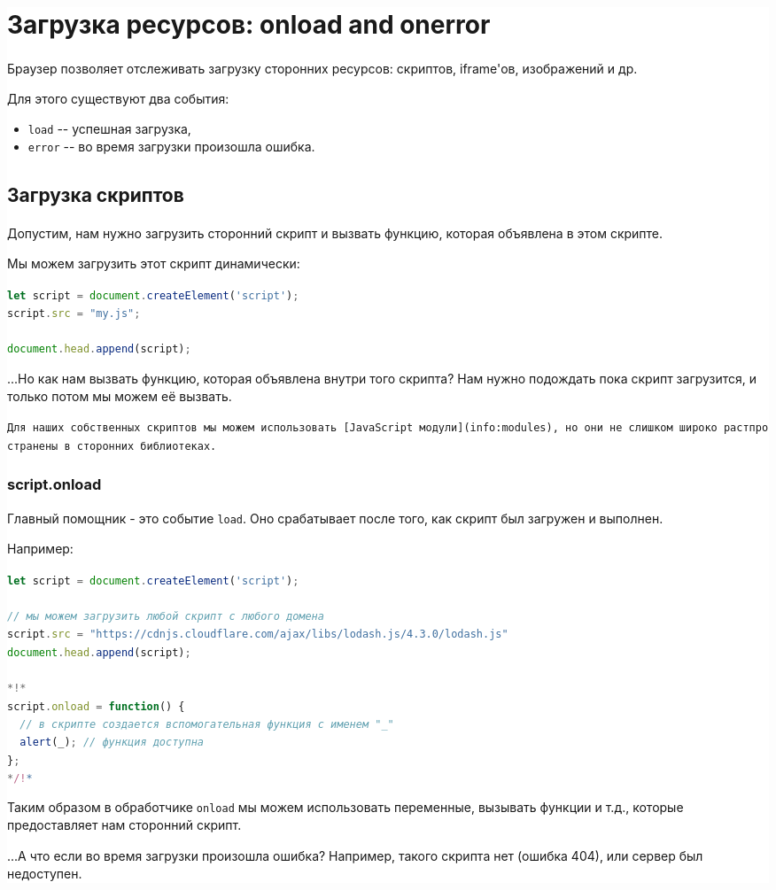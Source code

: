 # Загрузка ресурсов: onload and onerror

Браузер позволяет отслеживать загрузку сторонних ресурсов: скриптов, iframe'ов, изображений и др.

Для этого существуют два события:

- `load` -- успешная загрузка,
- `error` -- во время загрузки произошла ошибка.

## Загрузка скриптов

Допустим, нам нужно загрузить сторонний скрипт и вызвать функцию, которая объявлена в этом скрипте.

Мы можем загрузить этот скрипт динамически:

```js
let script = document.createElement('script');
script.src = "my.js";

document.head.append(script);
```

...Но как нам вызвать функцию, которая объявлена внутри того скрипта? Нам нужно подождать пока скрипт загрузится, и только потом мы можем её вызвать.

```smart
Для наших собственных скриптов мы можем использовать [JavaScript модули](info:modules), но они не слишком широко растпространены в сторонних библиотеках.
```

### script.onload

Главный помощник - это событие `load`. Оно срабатывает после того, как скрипт был загружен и выполнен.

Например:

```js run untrusted
let script = document.createElement('script');

// мы можем загрузить любой скрипт с любого домена
script.src = "https://cdnjs.cloudflare.com/ajax/libs/lodash.js/4.3.0/lodash.js"
document.head.append(script);

*!*
script.onload = function() {
  // в скрипте создается вспомогательная функция с именем "_"
  alert(_); // функция доступна
};
*/!*
```

Таким образом в обработчике `onload` мы можем использовать переменные, вызывать функции и т.д., которые предоставляет нам сторонний скрипт.

...А что если во время загрузки произошла ошибка? Например, такого скрипта нет (ошибка 404), или сервер был недоступен.
